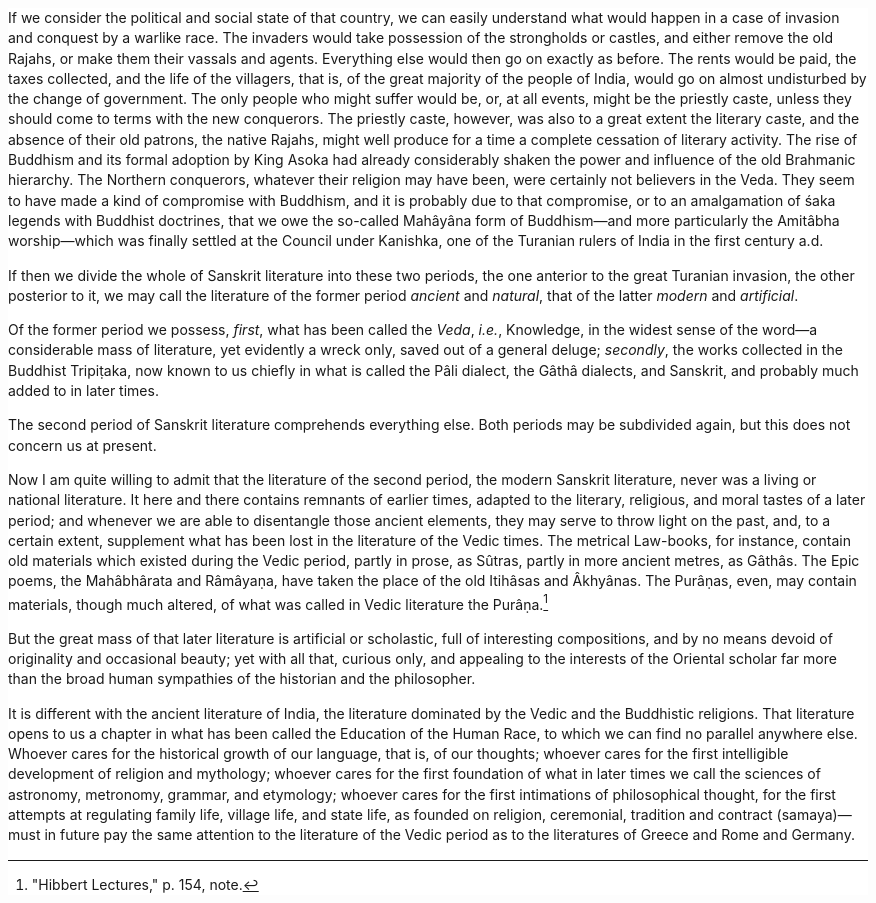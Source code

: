 

[^102]: The Yueh-chi appear to have begun their invasion about 130 b.c. At this period the Grecian kingdom of Bactria, after a brilliant existence of a century, had fallen before the Tochari, a Scythian people. The new invaders, called 'Εφθαλὶται by the Greeks, had been driven out of their old abodes and now occupied the country lying between Parthia at the west, the Oxus and Surkhâb, and extending into Little Thibet. They were herdsmen and nomads. At this time India was governed by the descendants of Asoka, the great propagandist of Buddhism. About twenty years before the Christian era, or probably earlier, the Yueh-chi, under Karranos, crossed the Indus and conquered the country, which remained subject to them for three centuries. The Chinese historians Sze-ma Tsien and Han-yo, give these accounts, which are however confirmed by numismatic and other evidence.—A. W.

[^101]: Lassen, who at first rejected the identification of jâts and Yueh-chi, was afterward inclined to accept it.


[^100]: "Recherches sur les langues Tartares," 1820, vol. i., p. 327; "Lassen," I. A., vol. ii., p. 359.

If we consider the political and social state of that country, we can easily understand what would happen in a case of invasion and conquest by a warlike race. The invaders would take possession of the strongholds or castles, and either remove the old Rajahs, or make them their vassals and agents. Everything else would then go on exactly as before. The rents would be paid, the taxes collected, and the life of the villagers, that is, of the great majority of the people of India, would go on almost undisturbed by the change of government. The only people who might suffer would be, or, at all events, might be the priestly caste, unless they should come to terms with the new conquerors. The priestly caste, however, was also to a great extent the literary caste, and the absence of their old patrons, the native Rajahs, might well produce for a time a complete cessation of literary activity. The rise of Buddhism and its formal adoption by King Asoka had already considerably shaken the power and influence of the old Brahmanic hierarchy. The Northern conquerors, whatever their religion may have been, were certainly not believers in the Veda. They seem to have made a kind of compromise with Buddhism, and it is probably due to that compromise, or to an amalgamation of śaka legends with Buddhist doctrines, that we owe the so-called Mahâyâna form of Buddhism—and more particularly the Amitâbha worship—which was finally settled at the Council under Kanishka, one of the Turanian rulers of India in the first century a.d.

If then we divide the whole of Sanskrit literature into these two periods, the one anterior to the great Turanian invasion, the other posterior to it, we may call the literature of the former period _ancient_ and _natural_, that of the latter _modern_ and _artificial_.

Of the former period we possess, _first_, what has been called the _Veda_, _i.e._, Knowledge, in the widest sense of the word—a considerable mass of literature, yet evidently a wreck only, saved out of a general deluge; _secondly_, the works collected in the Buddhist Tripiṭaka, now known to us chiefly in what is called the Pâli dialect, the Gâthâ dialects, and Sanskrit, and probably much added to in later times.

The second period of Sanskrit literature comprehends everything else. Both periods may be subdivided again, but this does not concern us at present.

Now I am quite willing to admit that the literature of the second period, the modern Sanskrit literature, never was a living or national literature. It here and there contains remnants of earlier times, adapted to the literary, religious, and moral tastes of a later period; and whenever we are able to disentangle those ancient elements, they may serve to throw light on the past, and, to a certain extent, supplement what has been lost in the literature of the Vedic times. The metrical Law-books, for instance, contain old materials which existed during the Vedic period, partly in prose, as Sûtras, partly in more ancient metres, as Gâthâs. The Epic poems, the Mahâbhârata and Râmâyaṇa, have taken the place of the old Itihâsas and Âkhyânas. The Purâṇas, even, may contain materials, though much altered, of what was called in Vedic literature the Purâṇa.[^103]

But the great mass of that later literature is artificial or scholastic, full of interesting compositions, and by no means devoid of originality and occasional beauty; yet with all that, curious only, and appealing to the interests of the Oriental scholar far more than the broad human sympathies of the historian and the philosopher.


[^103]: "Hibbert Lectures," p. 154, note.

It is different with the ancient literature of India, the literature dominated by the Vedic and the Buddhistic religions. That literature opens to us a chapter in what has been called the Education of the Human Race, to which we can find no parallel anywhere else. Whoever cares for the historical growth of our language, that is, of our thoughts; whoever cares for the first intelligible development of religion and mythology; whoever cares for the first foundation of what in later times we call the sciences of astronomy, metronomy, grammar, and etymology; whoever cares for the first intimations of philosophical thought, for the first attempts at regulating family life, village life, and state life, as founded on religion, ceremonial, tradition and contract (samaya)—must in future pay the same attention to the literature of the Vedic period as to the literatures of Greece and Rome and Germany.


[^89]: See Cunningham, "Corpus Inscriptionum Indicarum," vol. i., 1877.
[^91]: See Rhys Davids, Buddhist Suttas, "Sacred Books of the East," vol. xi., p. 142.
[^90]: culavagga V. 33, 1. The expression used is _Kh_andaso âropemâ'ti.
[^93]: The _Liberal_, March 12, 1882.
[^92]: The Brahmo-Samaj, a theistic school.—A. W.
[^94]: See R. G. Bhandarkar, Consideration of the date of the Mahâbhârata, _Journal of the R. A. S. of Bombay_, 1872; Talboys Wheeler, "History of India," ii. 365, 572; Holtzmann, "Über das alte indische Epos," 1881, p. 1; Phear, "The Aryan Village in India and Ceylon," p. 19. That the Mahâbhârata was publicly read in the seventh century a.d., we learn from Bâṇa; see _Journal of the Royal Asiatic Society_, Bombay, vol. x., p. 87, note.—A. W.
[^95]: "Hibbert Lectures," p. 157.
[^96]: "Every person acquainted with the spoken speech of India knows perfectly well that its elevation to the dignity and usefulness of written speech has depended, and must still depend, upon its borrowing largely from its parent or kindred source; that no man who is ignorant of Arabic or Sanskrit can write Hindustani or Bengali with elegance, or purity, or precision, and that the condemnation of the classical languages to oblivion would consign the dialects to utter helplessness and irretrievable barbarism."—H. H. Wilson, _Asiatic Journal_, Jan., 1836; vol xix., p. 15.
[^98]: "Hibbert Lectures," p. 133.
[^97]: It would be a most useful work for any young scholar to draw up a list of Sanskrit books which are quoted by later writers, but have not yet been met with in Indian libraries.
[^99]: This vague term, _Turanian_, so much used in the Parsi Scriptures, is used here in the sense of unclassified ethnically.—A. W.
[^106]: Sir William Jones fixed their date at 1280 b.c.; Elphinstone as 900 b.c. It has recently been stated that they could not reasonably be placed later than the fifth century b.c.
[^105]: Published by Fleet in the "Indian Antiquary," 1876, pp. 68-73, and first mentioned by Dr. Bhao Daji, Journal Asiatic Society, Bombay Branch, vol. ix.
[^109]: Kern, Preface to "Br̥hatsaṁâhitâ," p. 20.
[^110]: During times of conquest and migration, such as are represented to us in the hymns of the Rig-Veda, the system of castes, as it is described, for instance, in the Laws of Manu, would have been a simple impossibility. It is doubtful whether such a system was ever more than a social ideal, but even for such an ideal the materials would have been wanting during the period when the Aryas were first taking possession of the land of the Seven Rivers. On the other hand, even during that early period, there must have been a division of labor, and hence we expect to find and do find in the grâmas of the Five Nations, _warriors_, sometimes called nobles, leaders, kings; _counsellors_, sometimes called priests, prophets, judges; and _working men_, whether ploughers, or builders, or road-makers. These three divisions we can clearly perceive even in the early hymns of the Rig-Veda.
[^111]: Boehtlingk, Sprüche, 5101.
[^113]: Pa_ñk_at. II. 127 (117).
[^112]: Mahâbh. XI. 121.
[^115]: L. c. XII. 12050.
[^114]: Mahâbh. V. 1144.
[^117]: L. c. XII. 872.
[^116]: L. c. XII. 869.
[^119]: L. c. XII. 12456.
[^118]: L. c. XII. 12453.
[^121]: L. c. III. 13864.
[^120]: L. c. III. 13846 (239).
[^124]: Vishṇu-sûtras XX. 50-53.
[^123]: _Âtman_, see Lecture VII.—A. W.
[^122]: Kâm. Nîtis, 1, 23 (Boehtlingk, 918).
[^125]: Âpastamba Dharma-sûtras I. 8, 22.
[^126]: Can a state be justly regarded as one of happiness, in which the essential being is overlooked and not regarded; whereas that subtler essence is the reality which gives life, energy, and purity to all our motives? Is to be "of the earth, earthy," a greater felicity than to acknowledge that which is from heaven? I trow not.—A. W.